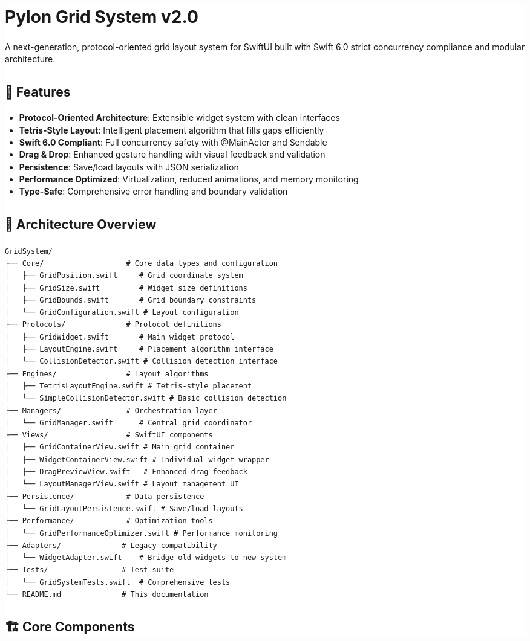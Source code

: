 # Pylon Grid System v2.0

A next-generation, protocol-oriented grid layout system for SwiftUI built with Swift 6.0 strict concurrency compliance and modular architecture.

## 🚀 Features

- **Protocol-Oriented Architecture**: Extensible widget system with clean interfaces
- **Tetris-Style Layout**: Intelligent placement algorithm that fills gaps efficiently  
- **Swift 6.0 Compliant**: Full concurrency safety with @MainActor and Sendable
- **Drag & Drop**: Enhanced gesture handling with visual feedback and validation
- **Persistence**: Save/load layouts with JSON serialization
- **Performance Optimized**: Virtualization, reduced animations, and memory monitoring
- **Type-Safe**: Comprehensive error handling and boundary validation

## 📁 Architecture Overview

```
GridSystem/
├── Core/                   # Core data types and configuration
│   ├── GridPosition.swift     # Grid coordinate system
│   ├── GridSize.swift         # Widget size definitions
│   ├── GridBounds.swift       # Grid boundary constraints
│   └── GridConfiguration.swift # Layout configuration
├── Protocols/              # Protocol definitions
│   ├── GridWidget.swift       # Main widget protocol
│   ├── LayoutEngine.swift     # Placement algorithm interface
│   └── CollisionDetector.swift # Collision detection interface
├── Engines/                # Layout algorithms
│   ├── TetrisLayoutEngine.swift # Tetris-style placement
│   └── SimpleCollisionDetector.swift # Basic collision detection
├── Managers/               # Orchestration layer
│   └── GridManager.swift      # Central grid coordinator
├── Views/                  # SwiftUI components
│   ├── GridContainerView.swift # Main grid container
│   ├── WidgetContainerView.swift # Individual widget wrapper
│   ├── DragPreviewView.swift   # Enhanced drag feedback
│   └── LayoutManagerView.swift # Layout management UI
├── Persistence/            # Data persistence
│   └── GridLayoutPersistence.swift # Save/load layouts
├── Performance/            # Optimization tools
│   └── GridPerformanceOptimizer.swift # Performance monitoring
├── Adapters/              # Legacy compatibility
│   └── WidgetAdapter.swift    # Bridge old widgets to new system
├── Tests/                 # Test suite
│   └── GridSystemTests.swift  # Comprehensive tests
└── README.md              # This documentation
```

## 🏗️ Core Components
